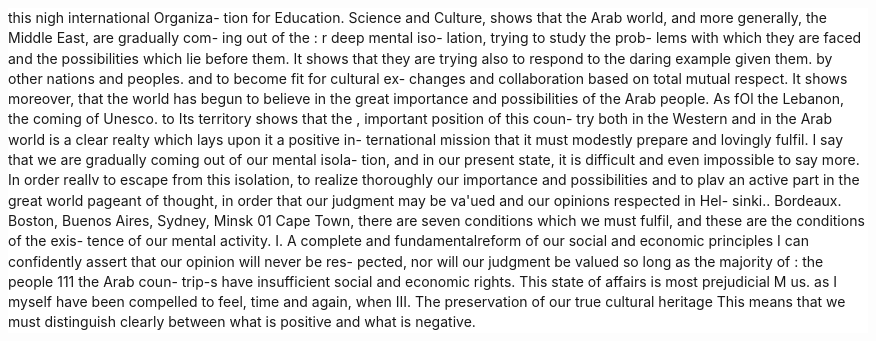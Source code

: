 this nigh international Organiza-
tion for Education. Science and
Culture, shows that the Arab
world, and more generally, the
Middle East, are gradually com-
ing out of the : r deep mental iso-
lation, trying to study the prob-
lems with which they are faced
and the possibilities which lie
before them. It shows that they
are trying also to respond to
the daring example given them.
by other nations and peoples.
and to become fit for cultural ex-
changes and collaboration based
on total mutual respect.
It shows moreover, that the
world has begun to believe in the
great importance and possibilities
of the Arab people. As fOl the
Lebanon, the coming of Unesco.
to Its territory shows that the
, important position of this coun-
try both in the Western and in
the Arab world is a clear realty
which lays upon it a positive in-
ternational mission that it must
modestly prepare and lovingly
fulfil.
I say that we are gradually
coming out of our mental isola-
tion, and in our present state, it
is difficult and even impossible
to say more. In order reallv to
escape from this isolation, to
realize thoroughly our importance
and possibilities and to plav an
active part in the great world
pageant of thought, in order that
our judgment may be va'ued and
our opinions respected in Hel-
sinki.. Bordeaux. Boston, Buenos
Aires, Sydney, Minsk 01 Cape
Town, there are seven conditions
which we must fulfil, and these
are the conditions of the exis-
tence of our mental activity.
I. A complete and fundamentalreform of our social and economic
principles
I can confidently assert that
our opinion will never be res-
pected, nor will our judgment be
valued so long as the majority
of : the people 111 the Arab coun-
trip-s have insufficient social and
economic rights. This state of
affairs is most prejudicial M us.
as I myself have been compelled
to feel, time and again, when
III. The preservation of our true
cultural heritage
This means that we must
distinguish clearly between what
is positive and what is negative.